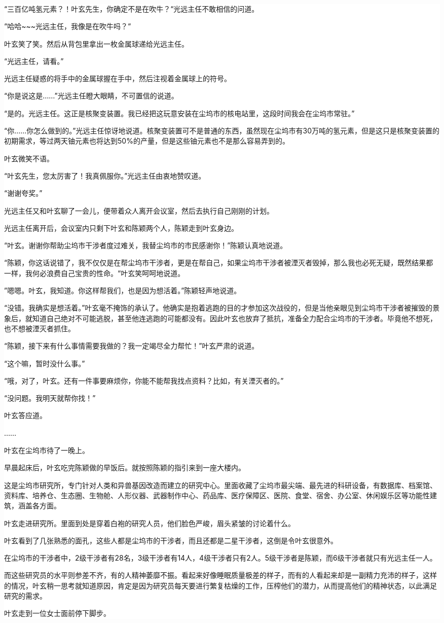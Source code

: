 “三百亿吨氢元素？！叶玄先生，你确定不是在吹牛？“光远主任不敢相信的问道。

“哈哈\~\~\~光远主任，我像是在吹牛吗？“

叶玄笑了笑。然后从背包里拿出一枚金属球递给光远主任。

“光远主任，请看。”

光远主任疑惑的将手中的金属球握在手中，然后注视着金属球上的符号。

“你是说这是……”光远主任瞪大眼睛，不可置信的说道。

“是的。光远主任。这正是核聚变装置。我已经把这玩意安装在尘坞市的核电站里，这段时间我会在尘坞市常驻。”

“你......你怎么做到的。”光远主任惊讶地说道。核聚变装置可不是普通的东西，虽然现在尘坞市有30万吨的氢元素，但是这只是核聚变装置的初期需求，等过两天铀元素也将达到50%的产量，但是这些铀元素也不是那么容易弄到的。

叶玄微笑不语。

“叶玄先生，您太厉害了！我真佩服你。”光远主任由衷地赞叹道。

“谢谢夸奖。”

光远主任又和叶玄聊了一会儿，便带着众人离开会议室，然后去执行自己刚刚的计划。

光远主任离开后，会议室内只剩下叶玄和陈颖两个人，陈颖走到叶玄身边。

“叶玄。谢谢你帮助尘坞市干涉者度过难关，我替尘坞市的市民感谢你！”陈颖认真地说道。

“陈颖，你这话说错了，我不仅仅是在帮尘坞市干涉者，更是在帮自己，如果尘坞市干涉者被湮灭者毁掉，那么我也必死无疑，既然结果都一样，我何必浪费自己宝贵的性命。“叶玄笑呵呵地说道。

”嗯嗯。叶玄，我知道。你这样帮我们，也是因为想活着。”陈颖轻声地说道。

“没错。我确实是想活着。”叶玄毫不掩饰的承认了。他确实是抱着逃跑的目的才参加这次战役的，但是当他亲眼见到尘坞市干涉者被摧毁的景象后，就知道自己绝对不可能逃脱，甚至他连逃跑的可能都没有。因此叶玄也放弃了抵抗，准备全力配合尘坞市的干涉者。毕竟他不想死，也不想被湮灭者抓住。

“陈颖，接下来有什么事情需要我做的？我一定竭尽全力帮忙！”叶玄严肃的说道。

“这个嘛，暂时没什么事。”

“哦，对了，叶玄。还有一件事要麻烦你，你能不能帮我找点资料？比如，有关湮灭者的。”

“没问题。我明天就帮你找！”

叶玄答应道。

……

叶玄在尘坞市待了一晚上。

早晨起床后，叶玄吃完陈颖做的早饭后。就按照陈颖的指引来到一座大楼内。

这是尘坞市研究所，专门针对人类和异兽基因改造而建立的研究中心。里面收藏了尘坞市最尖端、最先进的科研设备，有数据库、档案馆、资料库、培养仓、生态圈、生物舱、人形仪器、武器制作中心、药品库、医疗保障区、医院、食堂、宿舍、办公室、休闲娱乐区等功能性建筑，涵盖各方面。

叶玄走进研究所。里面到处是穿着白袍的研究人员，他们脸色严峻，眉头紧皱的讨论着什么。

叶玄看到了几张熟悉的面孔，这些人都是尘坞市的干涉者，而且还都是二星干涉者，这倒是令叶玄很意外。

在尘坞市的干涉者中，2级干涉者有28名，3级干涉者有14人，4级干涉者只有2人。5级干涉者是陈颖，而6级干涉者就只有光远主任一人。

而这些研究员的水平则参差不齐，有的人精神萎靡不振。看起来好像睡眠质量极差的样子，而有的人看起来却是一副精力充沛的样子，这样的情况，叶玄稍一思考就知道原因，肯定是因为研究员每天要进行繁复枯燥的工作，压榨他们的潜力，从而提高他们的精神状态，以此满足研究的需求。

叶玄走到一位女士面前停下脚步。

